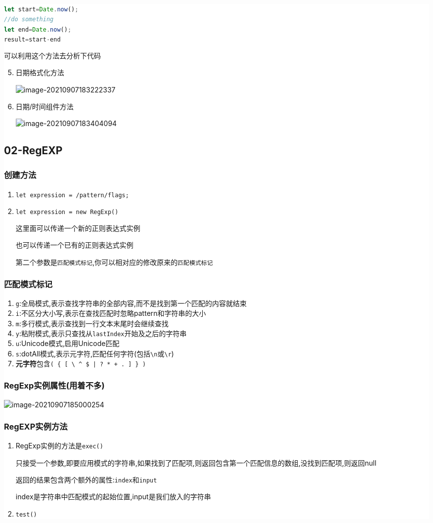    ```js
   let start=Date.now();
   //do something
   let end=Date.now();
   result=start-end
   ```

   可以利用这个方法去分析下代码

5. 日期格式化方法

   ![image-20210907183222337](https://gitee.com/IU_czx/images/raw/master/img/%E6%97%A5%E6%9C%9F%E6%A0%BC%E5%BC%8F%E5%8C%96%E6%96%B9%E6%B3%95.png)

6. 日期/时间组件方法

   ![image-20210907183404094](https://gitee.com/IU_czx/images/raw/master/img/%E6%97%A5%E6%9C%9F/%E6%97%B6%E9%97%B4%E7%BB%84%E4%BB%B6%E6%96%B9%E6%B3%95.png)

## 02-RegEXP

### 创建方法

1. `let expression = /pattern/flags;`

2. `let expression = new RegExp()`

   这里面可以传递一个新的正则表达式实例

   也可以传递一个已有的正则表达式实例

   第二个参数是`匹配模式标记`,你可以相对应的修改原来的`匹配模式标记`

### 匹配模式标记

1. `g`:全局模式,表示查找字符串的全部内容,而不是找到第一个匹配的内容就结束
2. `i`:不区分大小写,表示在查找匹配时忽略pattern和字符串的大小
3. `m`:多行模式,表示查找到一行文本末尾时会继续查找
4. `y`:粘附模式,表示只查找从`lastIndex`开始及之后的字符串
5. `u`:Unicode模式,启用Unicode匹配
6. `s`:dotAll模式,表示元字符,匹配任何字符(包括`\n`或`\r`)
7. **元字符**包含`( { [ \ ^ $ | ? * + . ] } )`

### RegExp实例属性(用着不多)

![image-20210907185000254](https://gitee.com/IU_czx/images/raw/master/img/RegExp%E5%AE%9E%E4%BE%8B%E5%B1%9E%E6%80%A7.png)

### RegEXP实例方法

1. RegExp实例的方法是`exec()`

   只接受一个参数,即要应用模式的字符串,如果找到了匹配项,则返回包含第一个匹配信息的数组,没找到匹配项,则返回null

   返回的结果包含两个额外的属性:`index`和`input`

   index是字符串中匹配模式的起始位置,input是我们放入的字符串

2. `test()`
